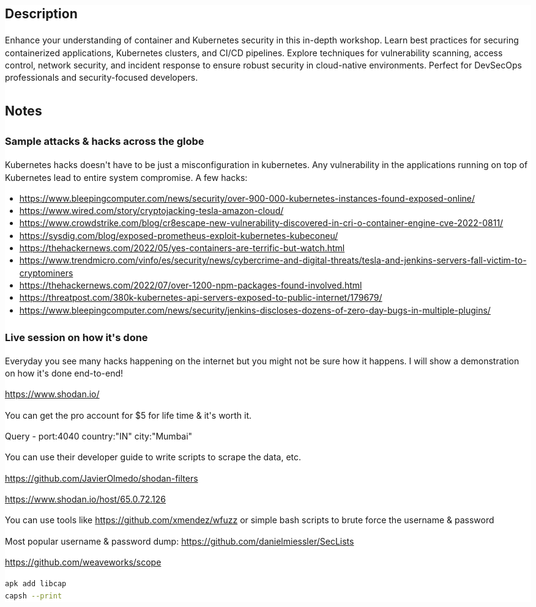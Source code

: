 ## Description

Enhance your understanding of container and Kubernetes security in this in-depth workshop. Learn best practices for securing containerized applications, Kubernetes clusters, and CI/CD pipelines. Explore techniques for vulnerability scanning, access control, network security, and incident response to ensure robust security in cloud-native environments. Perfect for DevSecOps professionals and security-focused developers.

## Notes

### Sample attacks & hacks across the globe

Kubernetes hacks doesn't have to be just a misconfiguration in kubernetes. Any vulnerability in the applications running on top of Kubernetes lead to entire system compromise. A few hacks:

* https://www.bleepingcomputer.com/news/security/over-900-000-kubernetes-instances-found-exposed-online/
* https://www.wired.com/story/cryptojacking-tesla-amazon-cloud/
* https://www.crowdstrike.com/blog/cr8escape-new-vulnerability-discovered-in-cri-o-container-engine-cve-2022-0811/
* https://sysdig.com/blog/exposed-prometheus-exploit-kubernetes-kubeconeu/
* https://thehackernews.com/2022/05/yes-containers-are-terrific-but-watch.html
* https://www.trendmicro.com/vinfo/es/security/news/cybercrime-and-digital-threats/tesla-and-jenkins-servers-fall-victim-to-cryptominers
* https://thehackernews.com/2022/07/over-1200-npm-packages-found-involved.html
* https://threatpost.com/380k-kubernetes-api-servers-exposed-to-public-internet/179679/
* https://www.bleepingcomputer.com/news/security/jenkins-discloses-dozens-of-zero-day-bugs-in-multiple-plugins/

### Live session on how it's done

Everyday you see many hacks happening on the internet but you might not be sure how it happens. I will show a demonstration on how it's done end-to-end!

https://www.shodan.io/

You can get the pro account for $5 for life time & it's worth it.

Query - port:4040 country:"IN" city:"Mumbai"

You can use their developer guide to write scripts to scrape the data, etc.

https://github.com/JavierOlmedo/shodan-filters

https://www.shodan.io/host/65.0.72.126

You can use tools like https://github.com/xmendez/wfuzz or simple bash scripts to brute force the username & password

Most popular username & password dump: https://github.com/danielmiessler/SecLists


https://github.com/weaveworks/scope

```bash
apk add libcap
capsh --print
```
